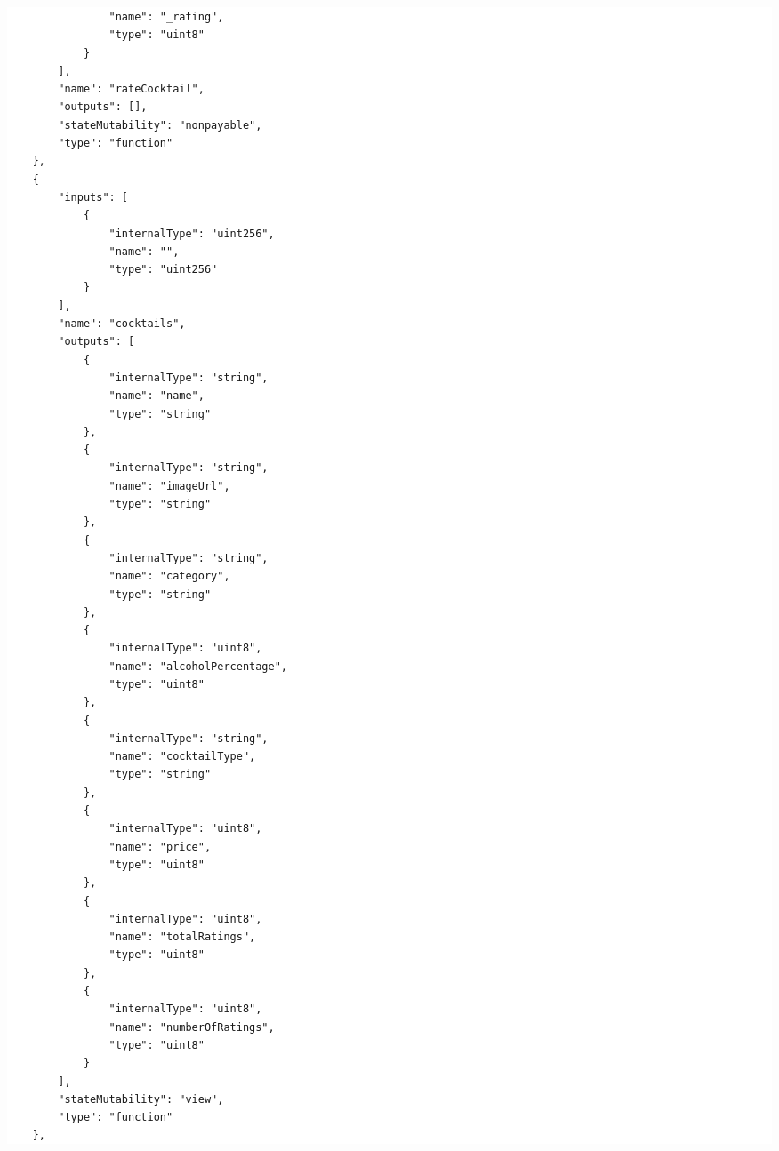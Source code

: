 ```
				"name": "_rating",
				"type": "uint8"
			}
		],
		"name": "rateCocktail",
		"outputs": [],
		"stateMutability": "nonpayable",
		"type": "function"
	},
	{
		"inputs": [
			{
				"internalType": "uint256",
				"name": "",
				"type": "uint256"
			}
		],
		"name": "cocktails",
		"outputs": [
			{
				"internalType": "string",
				"name": "name",
				"type": "string"
			},
			{
				"internalType": "string",
				"name": "imageUrl",
				"type": "string"
			},
			{
				"internalType": "string",
				"name": "category",
				"type": "string"
			},
			{
				"internalType": "uint8",
				"name": "alcoholPercentage",
				"type": "uint8"
			},
			{
				"internalType": "string",
				"name": "cocktailType",
				"type": "string"
			},
			{
				"internalType": "uint8",
				"name": "price",
				"type": "uint8"
			},
			{
				"internalType": "uint8",
				"name": "totalRatings",
				"type": "uint8"
			},
			{
				"internalType": "uint8",
				"name": "numberOfRatings",
				"type": "uint8"
			}
		],
		"stateMutability": "view",
		"type": "function"
	},
```